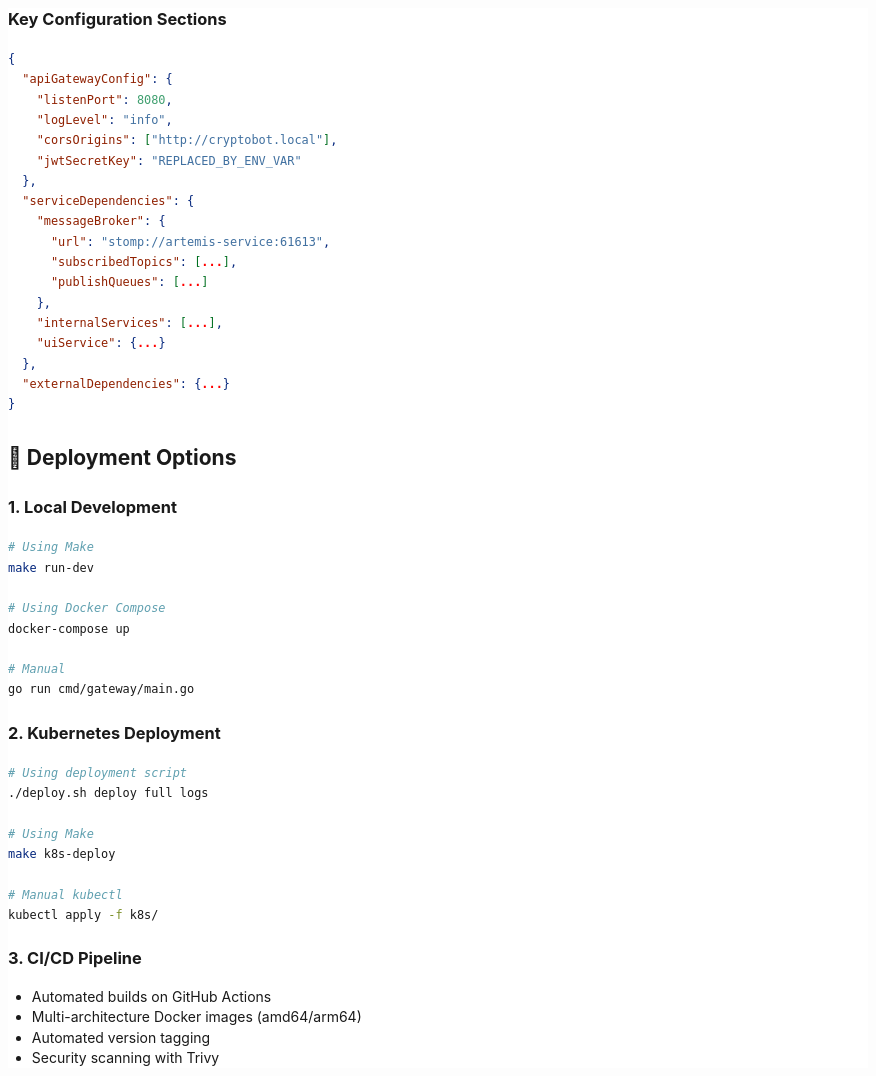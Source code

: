 ### Key Configuration Sections

```json
{
  "apiGatewayConfig": {
    "listenPort": 8080,
    "logLevel": "info",
    "corsOrigins": ["http://cryptobot.local"],
    "jwtSecretKey": "REPLACED_BY_ENV_VAR"
  },
  "serviceDependencies": {
    "messageBroker": {
      "url": "stomp://artemis-service:61613",
      "subscribedTopics": [...],
      "publishQueues": [...]
    },
    "internalServices": [...],
    "uiService": {...}
  },
  "externalDependencies": {...}
}
```

## 🐳 Deployment Options

### 1. **Local Development**
```bash
# Using Make
make run-dev

# Using Docker Compose
docker-compose up

# Manual
go run cmd/gateway/main.go
```

### 2. **Kubernetes Deployment**
```bash
# Using deployment script
./deploy.sh deploy full logs

# Using Make
make k8s-deploy

# Manual kubectl
kubectl apply -f k8s/
```

### 3. **CI/CD Pipeline**
- Automated builds on GitHub Actions
- Multi-architecture Docker images (amd64/arm64)
- Automated version tagging
- Security scanning with Trivy
